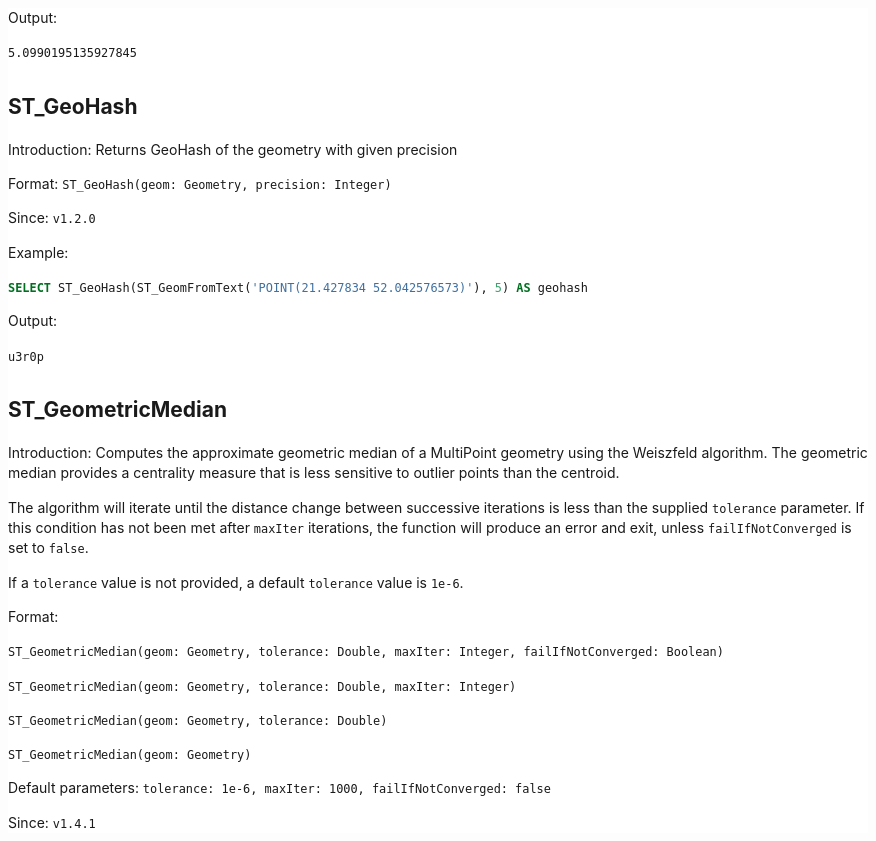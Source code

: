 Output:

```
5.0990195135927845
```

## ST_GeoHash

Introduction: Returns GeoHash of the geometry with given precision

Format: `ST_GeoHash(geom: Geometry, precision: Integer)`

Since: `v1.2.0`

Example:

```sql
SELECT ST_GeoHash(ST_GeomFromText('POINT(21.427834 52.042576573)'), 5) AS geohash
```

Output:

```
u3r0p
```

## ST_GeometricMedian

Introduction: Computes the approximate geometric median of a MultiPoint geometry using the Weiszfeld algorithm. The geometric median provides a centrality measure that is less sensitive to outlier points than the centroid.

The algorithm will iterate until the distance change between successive iterations is less than the supplied `tolerance` parameter. If this condition has not been met after `maxIter` iterations, the function will produce an error and exit, unless `failIfNotConverged` is set to `false`.

If a `tolerance` value is not provided, a default `tolerance` value is `1e-6`.

Format:

```
ST_GeometricMedian(geom: Geometry, tolerance: Double, maxIter: Integer, failIfNotConverged: Boolean)
```

```
ST_GeometricMedian(geom: Geometry, tolerance: Double, maxIter: Integer)
```

```
ST_GeometricMedian(geom: Geometry, tolerance: Double)
```

```
ST_GeometricMedian(geom: Geometry)
```

Default parameters: `tolerance: 1e-6, maxIter: 1000, failIfNotConverged: false`

Since: `v1.4.1`
